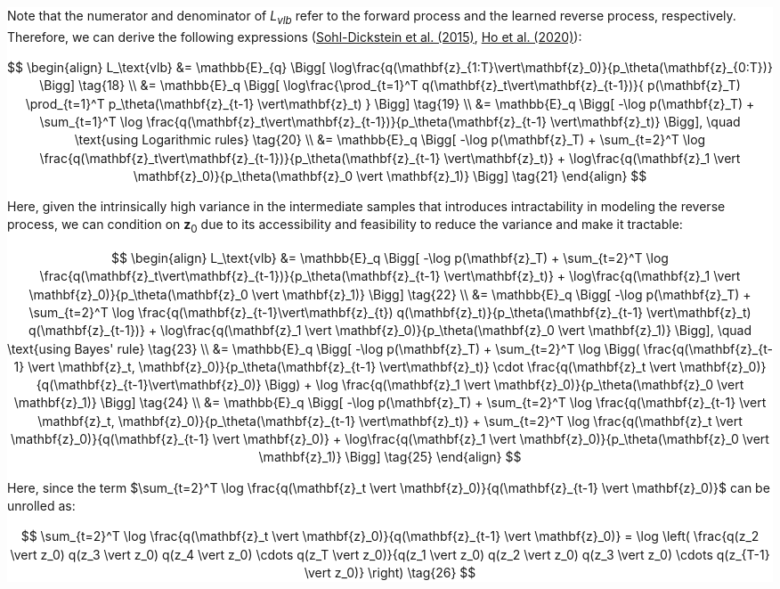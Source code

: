 
Note that the numerator and denominator of $L_{vlb}$ refer to the forward process and the learned reverse process, respectively. Therefore, we can derive the following expressions ([Sohl-Dickstein et al. (2015)](https://arxiv.org/abs/1503.03585), [Ho et al. (2020)](https://arxiv.org/abs/2006.11239)):

$$
\begin{align}
L_\text{vlb}
&= \mathbb{E}_{q} \Bigg[ \log\frac{q(\mathbf{z}_{1:T}\vert\mathbf{z}_0)}{p_\theta(\mathbf{z}_{0:T})} \Bigg] \tag{18} \\
&= \mathbb{E}_q \Bigg[ \log\frac{\prod_{t=1}^T q(\mathbf{z}_t\vert\mathbf{z}_{t-1})}{ p(\mathbf{z}_T) \prod_{t=1}^T p_\theta(\mathbf{z}_{t-1} \vert\mathbf{z}_t) } \Bigg] \tag{19} \\
&= \mathbb{E}_q \Bigg[ -\log p(\mathbf{z}_T) + \sum_{t=1}^T \log \frac{q(\mathbf{z}_t\vert\mathbf{z}_{t-1})}{p_\theta(\mathbf{z}_{t-1} \vert\mathbf{z}_t)} \Bigg], \quad \text{using Logarithmic rules} \tag{20} \\
&= \mathbb{E}_q \Bigg[ -\log p(\mathbf{z}_T) + \sum_{t=2}^T \log \frac{q(\mathbf{z}_t\vert\mathbf{z}_{t-1})}{p_\theta(\mathbf{z}_{t-1} \vert\mathbf{z}_t)} + \log\frac{q(\mathbf{z}_1 \vert \mathbf{z}_0)}{p_\theta(\mathbf{z}_0 \vert \mathbf{z}_1)} \Bigg] \tag{21}
\end{align}
$$

Here, given the intrinsically high variance in the intermediate samples that introduces intractability in modeling the reverse process, we can condition on $\mathbf{z}_0$ due to its accessibility and feasibility to reduce the variance and make it tractable:

$$
\begin{align}
L_\text{vlb}
&= \mathbb{E}_q \Bigg[ -\log p(\mathbf{z}_T) + \sum_{t=2}^T \log \frac{q(\mathbf{z}_t\vert\mathbf{z}_{t-1})}{p_\theta(\mathbf{z}_{t-1} \vert\mathbf{z}_t)} + \log\frac{q(\mathbf{z}_1 \vert \mathbf{z}_0)}{p_\theta(\mathbf{z}_0 \vert \mathbf{z}_1)} \Bigg] \tag{22} \\
&= \mathbb{E}_q \Bigg[ -\log p(\mathbf{z}_T) + \sum_{t=2}^T \log \frac{q(\mathbf{z}_{t-1}\vert\mathbf{z}_{t}) q(\mathbf{z}_t)}{p_\theta(\mathbf{z}_{t-1} \vert\mathbf{z}_t) q(\mathbf{z}_{t-1})} + \log\frac{q(\mathbf{z}_1 \vert \mathbf{z}_0)}{p_\theta(\mathbf{z}_0 \vert \mathbf{z}_1)} \Bigg], \quad \text{using Bayes' rule} \tag{23} \\
&= \mathbb{E}_q \Bigg[ -\log p(\mathbf{z}_T) + \sum_{t=2}^T \log \Bigg( \frac{q(\mathbf{z}_{t-1} \vert \mathbf{z}_t, \mathbf{z}_0)}{p_\theta(\mathbf{z}_{t-1} \vert\mathbf{z}_t)} \cdot \frac{q(\mathbf{z}_t \vert \mathbf{z}_0)}{q(\mathbf{z}_{t-1}\vert\mathbf{z}_0)} \Bigg) + \log \frac{q(\mathbf{z}_1 \vert \mathbf{z}_0)}{p_\theta(\mathbf{z}_0 \vert \mathbf{z}_1)} \Bigg] \tag{24} \\
&= \mathbb{E}_q \Bigg[ -\log p(\mathbf{z}_T) + \sum_{t=2}^T \log \frac{q(\mathbf{z}_{t-1} \vert \mathbf{z}_t, \mathbf{z}_0)}{p_\theta(\mathbf{z}_{t-1} \vert\mathbf{z}_t)} + \sum_{t=2}^T \log \frac{q(\mathbf{z}_t \vert \mathbf{z}_0)}{q(\mathbf{z}_{t-1} \vert \mathbf{z}_0)} + \log\frac{q(\mathbf{z}_1 \vert \mathbf{z}_0)}{p_\theta(\mathbf{z}_0 \vert \mathbf{z}_1)} \Bigg] \tag{25}
\end{align}
$$

Here, since the term $\sum_{t=2}^T \log \frac{q(\mathbf{z}_t \vert \mathbf{z}_0)}{q(\mathbf{z}_{t-1} \vert \mathbf{z}_0)}$ can be unrolled as:

$$
\sum_{t=2}^T \log \frac{q(\mathbf{z}_t \vert \mathbf{z}_0)}{q(\mathbf{z}_{t-1} \vert \mathbf{z}_0)} = \log \left( \frac{q(z_2 \vert z_0) q(z_3 \vert z_0) q(z_4 \vert z_0) \cdots q(z_T \vert z_0)}{q(z_1 \vert z_0) q(z_2 \vert z_0) q(z_3 \vert z_0) \cdots q(z_{T-1} \vert z_0)} \right) \tag{26}
$$
